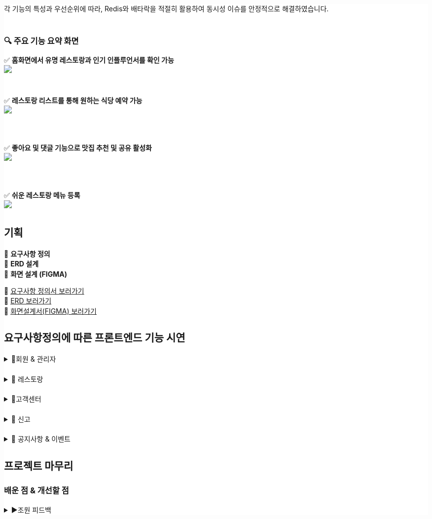 각 기능의 특성과 우선순위에 따라, Redis와 배타락을 적절히 활용하여 동시성 이슈를 안정적으로 해결하였습니다.<br><br>

### 🔍 주요 기능 요약 화면
✅ **홈화면에서 유명 레스토랑과 인기 인플루언서를 확인 가능**  
<img src="https://github.com/beyond-sw-camp/be11-2nd-ChulungChulung-StomachForce-FE/blob/main/giffolder/%ED%99%88%ED%8E%98%EC%9D%B4%EC%A7%80%20%EC%B4%88%EA%B8%B0%ED%99%94%EB%A9%B4.gif?raw=true" width="600"><br><br><br>
✅ **레스토랑 리스트를 통해 원하는 식당 예약 가능**  
<img src="https://github.com/beyond-sw-camp/be11-2nd-ChulungChulung-StomachForce-FE/blob/main/giffolder/reservation_create.gif?raw=true" width="600"><br><br><br>

✅ **좋아요 및 댓글 기능으로 맛집 추천 및 공유 활성화**  
<img src="https://github.com/beyond-sw-camp/be11-2nd-ChulungChulung-StomachForce-FE/blob/main/giffolder/%EA%B2%8C%EC%8B%9C%EA%B8%80%EC%83%81%EC%84%B8_%EC%A2%8B%EC%95%84%EC%9A%94_%EB%8C%93%EA%B8%80%EC%9E%91%EC%84%B1.gif?raw=true" width="600"><br><br><br>

✅ **쉬운 레스토랑 메뉴 등록**  
<img src="https://github.com/beyond-sw-camp/be11-2nd-ChulungChulung-StomachForce-FE/blob/main/giffolder/%EB%A9%94%EB%89%B4_%EB%93%B1%EB%A1%9D_%EC%88%98%EC%A0%95_%EC%82%AD%EC%A0%9C.gif?raw=true" width="600">

## 기획
📌 **요구사항 정의**  
📌 **ERD 설계**  
📌 **화면 설계 (FIGMA)**  

🔗 [요구사항 정의서 보러가기](https://docs.google.com/spreadsheets/d/1DBmJCVfnOjsCebl_T0jYjfnuHkb_mHtqmZW0du6Pse4/edit?usp=sharing)  
🔗 [ERD 보러가기](https://www.erdcloud.com/d/wSEbrXDob5fz8JEo5)  
🔗 [화면설계서(FIGMA) 보러가기](https://www.figma.com/design/vi3vWmmWRPv8dq9VBIt2Oc/%EB%B1%83%EC%82%B4%EB%A0%A5?node-id=0-1&t=Xts1hEkIqwq3ehUJ-1)  



 ##  요구사항정의에 따른 프론트엔드 기능 시연  
<details><summary>📂회원 & 관리자 </summary></details><br>
<details><summary>📂 레스토랑</summary></details><br>
<details><summary>📂고객센터</summary></details><br>
<details><summary>📂 신고</summary></details><br>
<details><summary>📂 공지사항 & 이벤트</summary></details>


 ##   프로젝트 마무리  
###  배운 점 & 개선할 점
<details><summary>▶️조원 피드백</summary></details>



